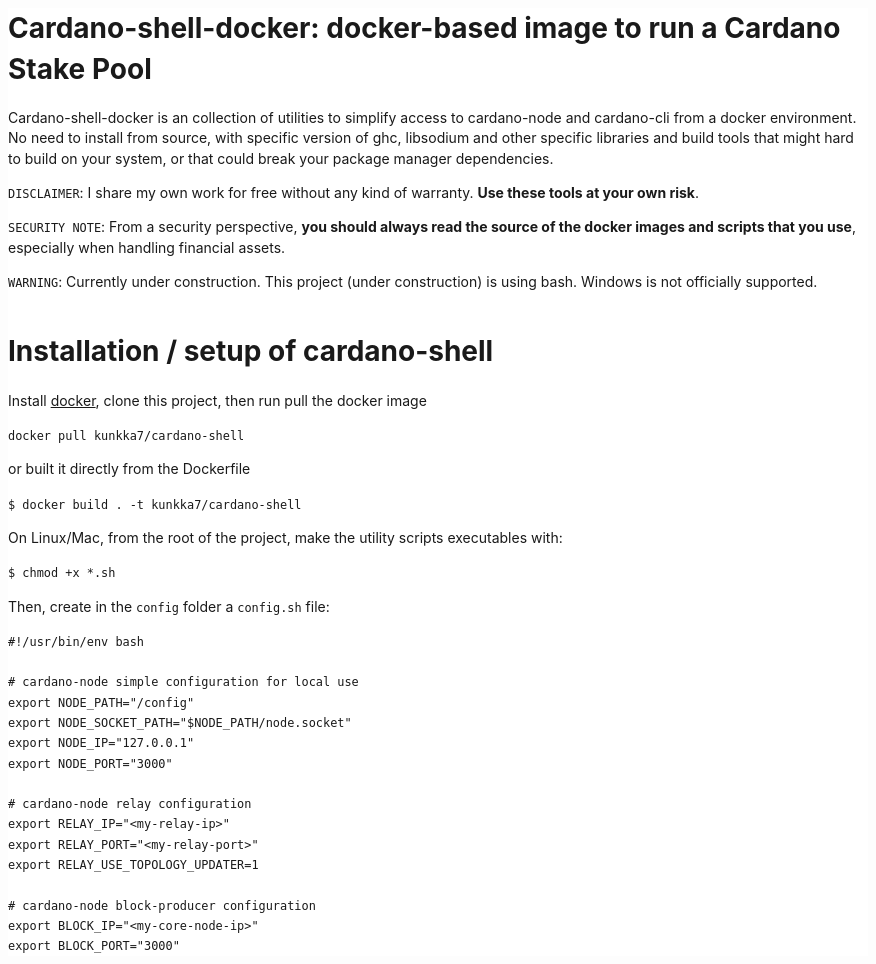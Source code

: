 # Cardano-shell-docker: docker-based image to run a Cardano Stake Pool

Cardano-shell-docker is an collection of utilities to simplify access to cardano-node and cardano-cli from a docker environment. No need to install from source, with specific version of ghc, libsodium and other specific libraries and build tools that might hard to build on your system, or that could break your package manager dependencies.

`DISCLAIMER`: I share my own work for free without any kind of warranty. **Use these tools at your own risk**.

`SECURITY NOTE`: From a security perspective, **you should always read the source of the docker images and scripts that you use**, especially when handling financial assets.

`WARNING`: Currently under construction. This project (under construction) is using bash. Windows is not officially supported.

# Installation / setup of cardano-shell

Install [docker](https://docs.docker.com/get-docker/), clone this project, then run pull the docker image

    docker pull kunkka7/cardano-shell

or built it directly from the Dockerfile

    $ docker build . -t kunkka7/cardano-shell

On Linux/Mac, from the root of the project, make the utility scripts executables with:

    $ chmod +x *.sh

Then, create in the `config` folder a `config.sh` file:

    #!/usr/bin/env bash

    # cardano-node simple configuration for local use
    export NODE_PATH="/config"
    export NODE_SOCKET_PATH="$NODE_PATH/node.socket"
    export NODE_IP="127.0.0.1"
    export NODE_PORT="3000"

    # cardano-node relay configuration
    export RELAY_IP="<my-relay-ip>"
    export RELAY_PORT="<my-relay-port>"
    export RELAY_USE_TOPOLOGY_UPDATER=1

    # cardano-node block-producer configuration
    export BLOCK_IP="<my-core-node-ip>"
    export BLOCK_PORT="3000"
